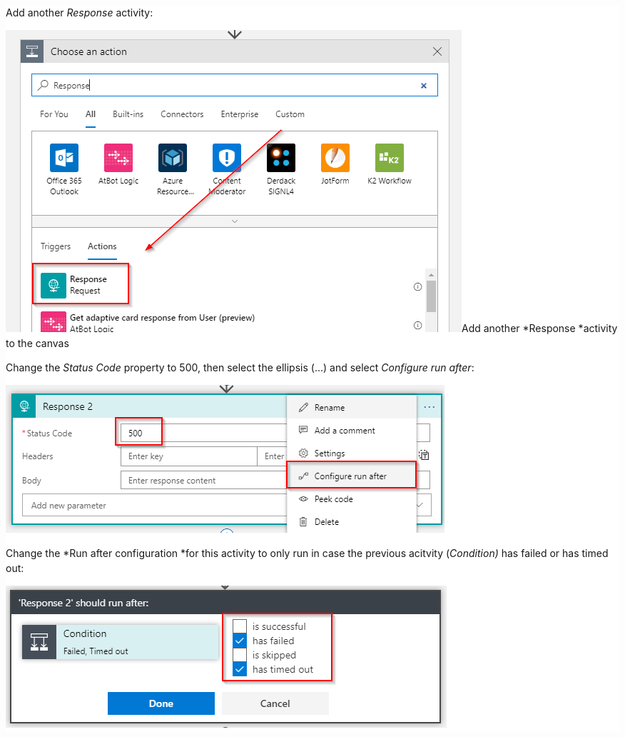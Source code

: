 Add another *Response* activity:

![](images/image-23.png)Add another *Response *activity to the canvas

Change the *Status Code* property to 500, then select the ellipsis (...) and select *Configure run after*:

![Change the *Status Code *property and open the *Configure run after *wizard](images/image-26.png)

Change the *Run after configuration *for this activity to only run in case the previous acitvity (*Condition)* has failed or has timed out:

![Select *has failed *and *has timed out*](images/image-27.png)
